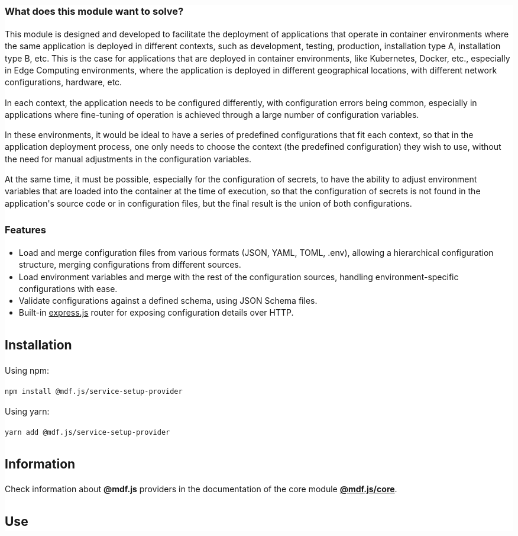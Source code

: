### **What does this module want to solve?**

This module is designed and developed to facilitate the deployment of applications that operate in container environments where the same application is deployed in different contexts, such as development, testing, production, installation type A, installation type B, etc. This is the case for applications that are deployed in container environments, like Kubernetes, Docker, etc., especially in Edge Computing environments, where the application is deployed in different geographical locations, with different network configurations, hardware, etc.

In each context, the application needs to be configured differently, with configuration errors being common, especially in applications where fine-tuning of operation is achieved through a large number of configuration variables.

In these environments, it would be ideal to have a series of predefined configurations that fit each context, so that in the application deployment process, one only needs to choose the context (the predefined configuration) they wish to use, without the need for manual adjustments in the configuration variables.

At the same time, it must be possible, especially for the configuration of secrets, to have the ability to adjust environment variables that are loaded into the container at the time of execution, so that the configuration of secrets is not found in the application's source code or in configuration files, but the final result is the union of both configurations.

### **Features**

- Load and merge configuration files from various formats (JSON, YAML, TOML, .env), allowing a hierarchical configuration structure, merging configurations from different sources.
- Load environment variables and merge with the rest of the configuration sources, handling environment-specific configurations with ease.
- Validate configurations against a defined schema, using JSON Schema files.
- Built-in [express.js](https://expressjs.com/) router for exposing configuration details over HTTP.

## **Installation**

Using npm:

```bash
npm install @mdf.js/service-setup-provider
```

Using yarn:

```bash
yarn add @mdf.js/service-setup-provider
```

## **Information**

Check information about **@mdf.js** providers in the documentation of the core module [**@mdf.js/core**](https://mytracontrol.github.io/mdf.js/modules/_mdf_js_core.html).

## **Use**
